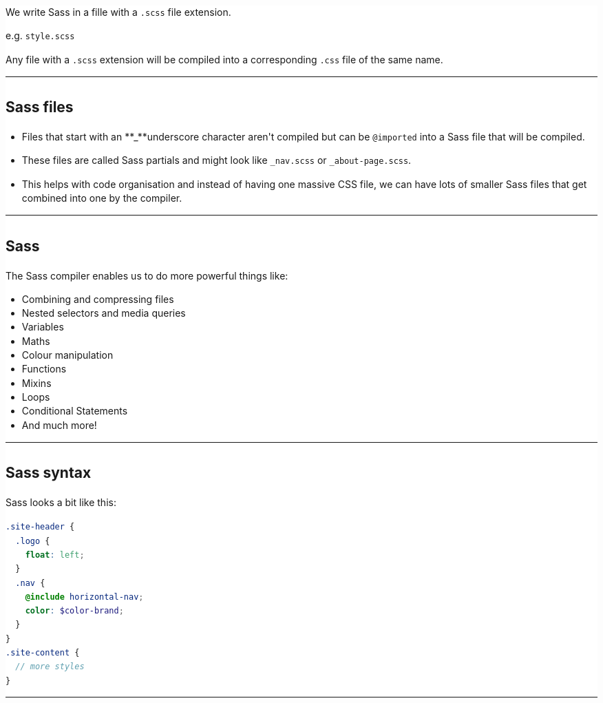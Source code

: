 We write Sass in a fille with a `.scss` file extension.

e.g.
`style.scss`

Any file with a `.scss` extension will be compiled into a corresponding `.css` file of the same name.

---

## Sass files

- Files that start with an **\_**underscore character aren't compiled but can be `@imported` into a Sass file that will be compiled.

- These files are called Sass partials and might look like `_nav.scss` or `_about-page.scss`.

- This helps with code organisation and instead of having one massive CSS file, we can have lots of smaller Sass files that get combined into one by the compiler.

---

## Sass

The Sass compiler enables us to do more powerful things like:

- Combining and compressing files
- Nested selectors and media queries
- Variables
- Maths
- Colour manipulation
- Functions
- Mixins
- Loops
- Conditional Statements
- And much more!

---

## Sass syntax

Sass looks a bit like this:

```scss
.site-header {
  .logo {
    float: left;
  }
  .nav {
    @include horizontal-nav;
    color: $color-brand;
  }
}
.site-content {
  // more styles
}
```

---